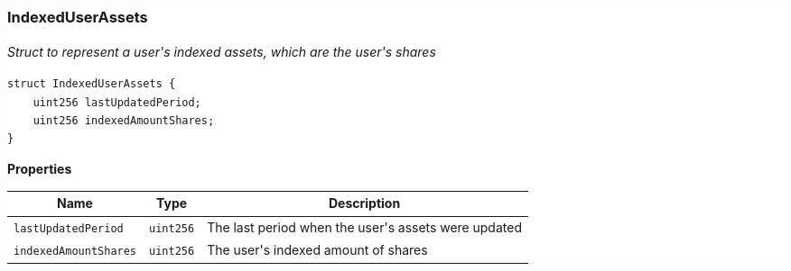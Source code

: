 ### IndexedUserAssets
*Struct to represent a user's indexed assets, which are the user's shares*


```solidity
struct IndexedUserAssets {
    uint256 lastUpdatedPeriod;
    uint256 indexedAmountShares;
}
```

**Properties**

|Name|Type|Description|
|----|----|-----------|
|`lastUpdatedPeriod`|`uint256`|The last period when the user's assets were updated|
|`indexedAmountShares`|`uint256`|The user's indexed amount of shares|

